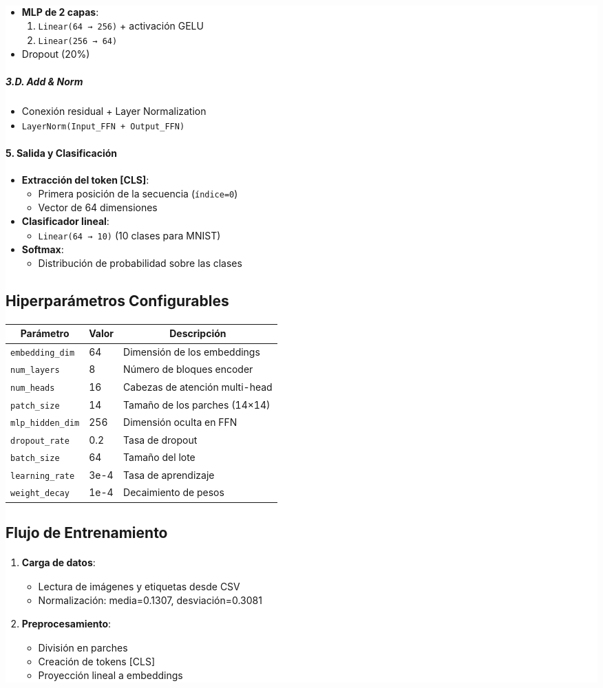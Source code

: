 - **MLP de 2 capas**:
  1. `Linear(64 → 256)` + activación GELU
  2. `Linear(256 → 64)`
- Dropout (20%)

##### 3.D. Add & Norm

- Conexión residual + Layer Normalization
- `LayerNorm(Input_FFN + Output_FFN)`

#### 5. Salida y Clasificación

- **Extracción del token [CLS]**:
  - Primera posición de la secuencia (`índice=0`)
  - Vector de 64 dimensiones
- **Clasificador lineal**:
  - `Linear(64 → 10)` (10 clases para MNIST)
- **Softmax**:
  - Distribución de probabilidad sobre las clases

## Hiperparámetros Configurables

| Parámetro        | Valor | Descripción                    |
| ---------------- | ----- | ------------------------------ |
| `embedding_dim`  | 64    | Dimensión de los embeddings    |
| `num_layers`     | 8     | Número de bloques encoder      |
| `num_heads`      | 16    | Cabezas de atención multi-head |
| `patch_size`     | 14    | Tamaño de los parches (14×14)  |
| `mlp_hidden_dim` | 256   | Dimensión oculta en FFN        |
| `dropout_rate`   | 0.2   | Tasa de dropout                |
| `batch_size`     | 64    | Tamaño del lote                |
| `learning_rate`  | 3e-4  | Tasa de aprendizaje            |
| `weight_decay`   | 1e-4  | Decaimiento de pesos           |


## Flujo de Entrenamiento

1. **Carga de datos**:

   - Lectura de imágenes y etiquetas desde CSV
   - Normalización: media=0.1307, desviación=0.3081

2. **Preprocesamiento**:

   - División en parches
   - Creación de tokens [CLS]
   - Proyección lineal a embeddings
